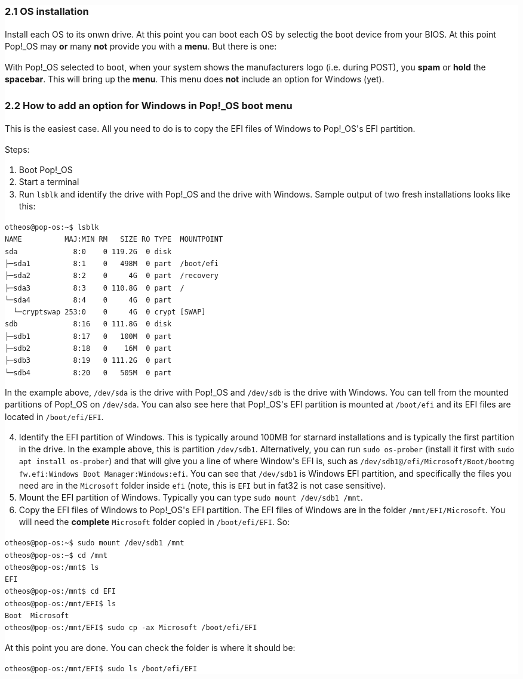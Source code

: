 ### 2.1 OS installation
Install each OS to its onwn drive. At this point you can boot each OS by selectig the boot device from your BIOS.
At this point Pop!_OS may **or** many **not** provide you with a **menu**. But there is one:

With Pop!_OS selected to boot, when your system shows the manufacturers logo (i.e. during POST), you **spam** or **hold** the **spacebar**. This will bring up the **menu**. This menu does **not** include an option for Windows (yet).

### 2.2 How to add an option for Windows in Pop!_OS boot menu

This is the easiest case. All you need to do is to copy the EFI files of Windows to Pop!_OS's EFI partition.

Steps:

1. Boot Pop!_OS
2. Start a terminal
3. Run ```lsblk``` and identify the drive with Pop!_OS and the drive with Windows. Sample output of two fresh installations looks like this:

~~~
otheos@pop-os:~$ lsblk
NAME          MAJ:MIN RM   SIZE RO TYPE  MOUNTPOINT
sda             8:0    0 119.2G  0 disk  
├─sda1          8:1    0   498M  0 part  /boot/efi
├─sda2          8:2    0     4G  0 part  /recovery
├─sda3          8:3    0 110.8G  0 part  /
└─sda4          8:4    0     4G  0 part  
  └─cryptswap 253:0    0     4G  0 crypt [SWAP]
sdb             8:16   0 111.8G  0 disk  
├─sdb1          8:17   0   100M  0 part  
├─sdb2          8:18   0    16M  0 part  
├─sdb3          8:19   0 111.2G  0 part  
└─sdb4          8:20   0   505M  0 part 
~~~

In the example above, ```/dev/sda``` is the drive with Pop!_OS and ```/dev/sdb``` is the drive with Windows. You can tell from the mounted partitions of Pop!_OS on ```/dev/sda```. You can also see here that Pop!_OS's EFI partition is mounted at ```/boot/efi``` and its EFI files are located in ```/boot/efi/EFI```. 

4. Identify the EFI partition of Windows. This is typically around 100MB for starnard installations and is typically the first partition in the drive. In the example above, this is partition ```/dev/sdb1```. Alternatively, you can run ```sudo os-prober``` (install it first with ```sudo apt install os-prober```) and that will give you a line of where Window's EFI is, such as ```/dev/sdb1@/efi/Microsoft/Boot/bootmgfw.efi:Windows Boot Manager:Windows:efi```. You can see that ```/dev/sdb1``` is Windows EFI partition, and specifically the files you need are in the ```Microsoft``` folder inside ```efi``` (note, this is ```EFI``` but in fat32 is not case sensitive).
5. Mount the EFI partition of Windows. Typically you can type ```sudo mount /dev/sdb1 /mnt```. 
6. Copy the EFI files of Windows to Pop!_OS's EFI partition. The EFI files of Windows are in the folder ```/mnt/EFI/Microsoft```. You will need the **complete** ```Microsoft``` folder copied in ```/boot/efi/EFI```. So:
~~~
otheos@pop-os:~$ sudo mount /dev/sdb1 /mnt
otheos@pop-os:~$ cd /mnt
otheos@pop-os:/mnt$ ls
EFI
otheos@pop-os:/mnt$ cd EFI
otheos@pop-os:/mnt/EFI$ ls
Boot  Microsoft
otheos@pop-os:/mnt/EFI$ sudo cp -ax Microsoft /boot/efi/EFI
~~~
At this point you are done. You can check the folder is where it should be:
~~~
otheos@pop-os:/mnt/EFI$ sudo ls /boot/efi/EFI
~~~